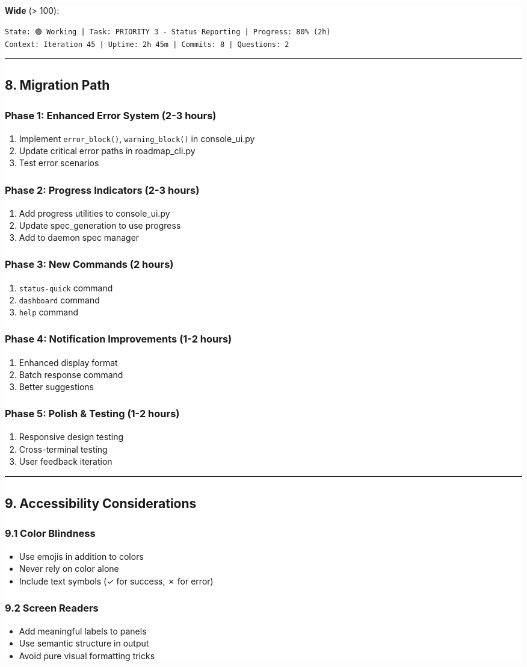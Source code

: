 **Wide** (> 100):
```
State: 🟢 Working | Task: PRIORITY 3 - Status Reporting | Progress: 80% (2h)
Context: Iteration 45 | Uptime: 2h 45m | Commits: 8 | Questions: 2
```

---

## 8. Migration Path

### Phase 1: Enhanced Error System (2-3 hours)
1. Implement `error_block()`, `warning_block()` in console_ui.py
2. Update critical error paths in roadmap_cli.py
3. Test error scenarios

### Phase 2: Progress Indicators (2-3 hours)
1. Add progress utilities to console_ui.py
2. Update spec_generation to use progress
3. Add to daemon spec manager

### Phase 3: New Commands (2 hours)
1. `status-quick` command
2. `dashboard` command
3. `help` command

### Phase 4: Notification Improvements (1-2 hours)
1. Enhanced display format
2. Batch response command
3. Better suggestions

### Phase 5: Polish & Testing (1-2 hours)
1. Responsive design testing
2. Cross-terminal testing
3. User feedback iteration

---

## 9. Accessibility Considerations

### 9.1 Color Blindness
- Use emojis in addition to colors
- Never rely on color alone
- Include text symbols (✓ for success, ✗ for error)

### 9.2 Screen Readers
- Add meaningful labels to panels
- Use semantic structure in output
- Avoid pure visual formatting tricks
